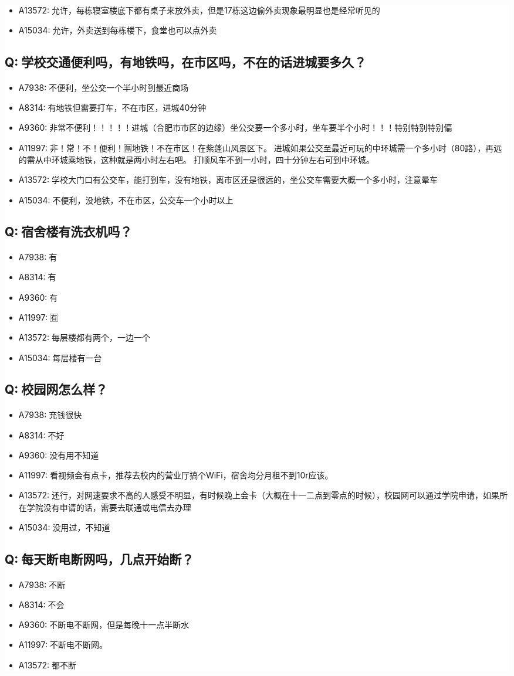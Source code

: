 - A13572: 允许，每栋寝室楼底下都有桌子来放外卖，但是17栋这边偷外卖现象最明显也是经常听见的

- A15034: 允许，外卖送到每栋楼下，食堂也可以点外卖

## Q: 学校交通便利吗，有地铁吗，在市区吗，不在的话进城要多久？

- A7938: 不便利，坐公交一个半小时到最近商场

- A8314: 有地铁但需要打车，不在市区，进城40分钟

- A9360: 非常不便利！！！！！进城（合肥市市区的边缘）坐公交要一个多小时，坐车要半个小时！！！特别特别特别偏

- A11997: 非！常！不！便利！🈚地铁！不在市区！在紫蓬山风景区下。
进城如果公交至最近可玩的中环城需一个多小时（80路），再远的需从中环城乘地铁，这种就是两小时左右吧。
打顺风车不到一小时，四十分钟左右可到中环城。

- A13572: 学校大门口有公交车，能打到车，没有地铁，离市区还是很远的，坐公交车需要大概一个多小时，注意晕车

- A15034: 不便利，没地铁，不在市区，公交车一个小时以上

## Q: 宿舍楼有洗衣机吗？

- A7938: 有

- A8314: 有

- A9360: 有

- A11997: 🈶

- A13572: 每层楼都有两个，一边一个

- A15034: 每层楼有一台

## Q: 校园网怎么样？

- A7938: 充钱很快

- A8314: 不好

- A9360: 没有用不知道

- A11997: 看视频会有点卡，推荐去校内的营业厅搞个WiFi，宿舍均分月租不到10r应该。

- A13572: 还行，对网速要求不高的人感受不明显，有时候晚上会卡（大概在十一二点到零点的时候），校园网可以通过学院申请，如果所在学院没有申请的话，需要去联通或电信去办理

- A15034: 没用过，不知道

## Q: 每天断电断网吗，几点开始断？

- A7938: 不断

- A8314: 不会

- A9360: 不断电不断网，但是每晚十一点半断水

- A11997: 不断电不断网。

- A13572: 都不断
